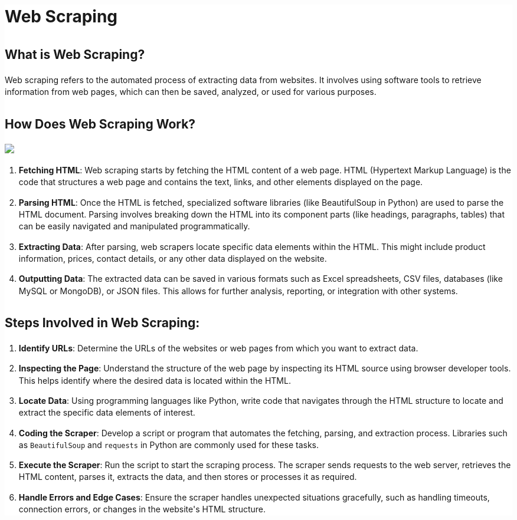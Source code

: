 
# Web Scraping

## What is Web Scraping?

Web scraping refers to the automated process of extracting data from websites. It involves using software tools to retrieve information from web pages, which can then be saved, analyzed, or used for various purposes.

## How Does Web Scraping Work?

![](img/2024-06-16-17-04-39.png)

1. **Fetching HTML**: Web scraping starts by fetching the HTML content of a web page. HTML (Hypertext Markup Language) is the code that structures a web page and contains the text, links, and other elements displayed on the page.

2. **Parsing HTML**: Once the HTML is fetched, specialized software libraries (like BeautifulSoup in Python) are used to parse the HTML document. Parsing involves breaking down the HTML into its component parts (like headings, paragraphs, tables) that can be easily navigated and manipulated programmatically.

3. **Extracting Data**: After parsing, web scrapers locate specific data elements within the HTML. This might include product information, prices, contact details, or any other data displayed on the website.

4. **Outputting Data**: The extracted data can be saved in various formats such as Excel spreadsheets, CSV files, databases (like MySQL or MongoDB), or JSON files. This allows for further analysis, reporting, or integration with other systems.

## Steps Involved in Web Scraping:

1. **Identify URLs**: Determine the URLs of the websites or web pages from which you want to extract data.

2. **Inspecting the Page**: Understand the structure of the web page by inspecting its HTML source using browser developer tools. This helps identify where the desired data is located within the HTML.

3. **Locate Data**: Using programming languages like Python, write code that navigates through the HTML structure to locate and extract the specific data elements of interest.

4. **Coding the Scraper**: Develop a script or program that automates the fetching, parsing, and extraction process. Libraries such as `BeautifulSoup` and `requests` in Python are commonly used for these tasks.

5. **Execute the Scraper**: Run the script to start the scraping process. The scraper sends requests to the web server, retrieves the HTML content, parses it, extracts the data, and then stores or processes it as required.

6. **Handle Errors and Edge Cases**: Ensure the scraper handles unexpected situations gracefully, such as handling timeouts, connection errors, or changes in the website's HTML structure.
